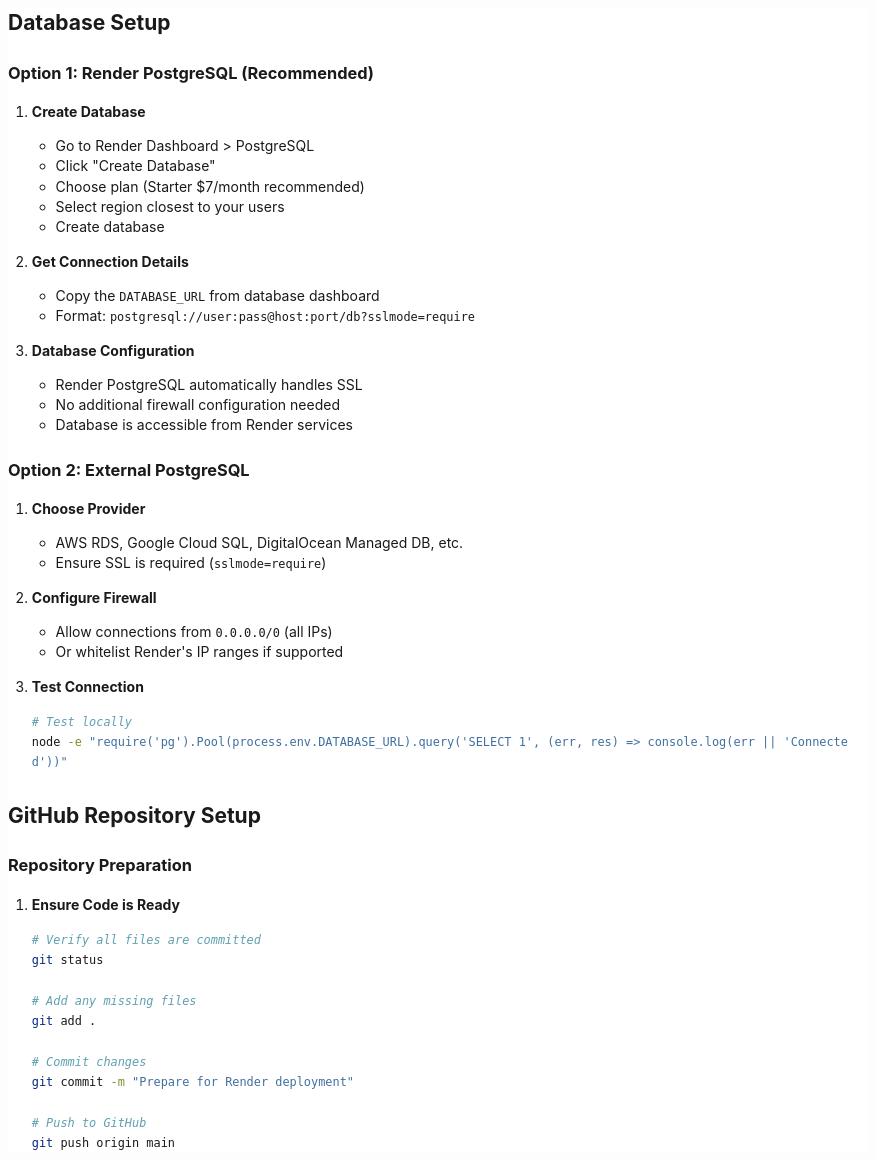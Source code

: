 ## Database Setup

### Option 1: Render PostgreSQL (Recommended)

1. **Create Database**
   - Go to Render Dashboard > PostgreSQL
   - Click "Create Database"
   - Choose plan (Starter $7/month recommended)
   - Select region closest to your users
   - Create database

2. **Get Connection Details**
   - Copy the `DATABASE_URL` from database dashboard
   - Format: `postgresql://user:pass@host:port/db?sslmode=require`

3. **Database Configuration**
   - Render PostgreSQL automatically handles SSL
   - No additional firewall configuration needed
   - Database is accessible from Render services

### Option 2: External PostgreSQL

1. **Choose Provider**
   - AWS RDS, Google Cloud SQL, DigitalOcean Managed DB, etc.
   - Ensure SSL is required (`sslmode=require`)

2. **Configure Firewall**
   - Allow connections from `0.0.0.0/0` (all IPs)
   - Or whitelist Render's IP ranges if supported

3. **Test Connection**
   ```bash
   # Test locally
   node -e "require('pg').Pool(process.env.DATABASE_URL).query('SELECT 1', (err, res) => console.log(err || 'Connected'))"
   ```

## GitHub Repository Setup

### Repository Preparation

1. **Ensure Code is Ready**
   ```bash
   # Verify all files are committed
   git status

   # Add any missing files
   git add .

   # Commit changes
   git commit -m "Prepare for Render deployment"

   # Push to GitHub
   git push origin main
   ```
